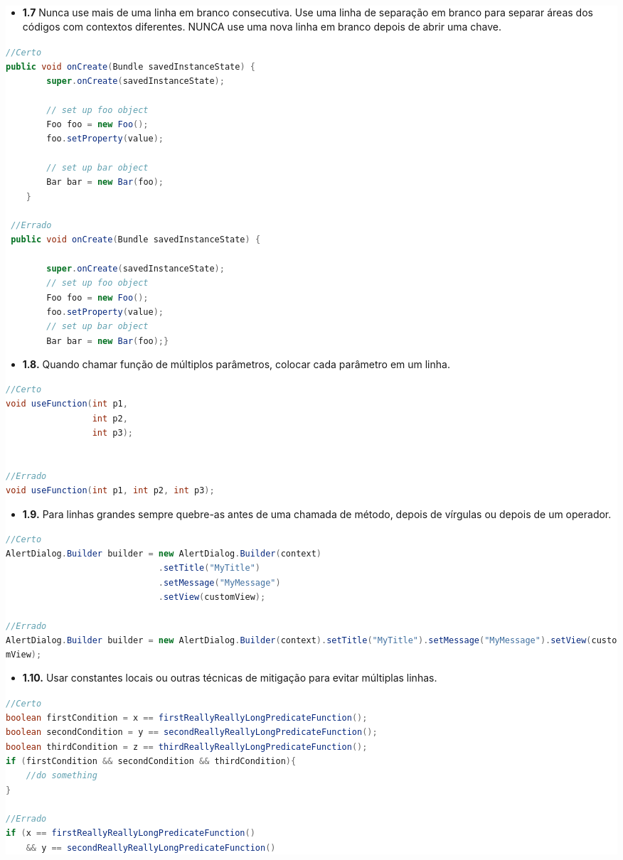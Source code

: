 * **1.7** Nunca use mais de uma linha em branco consecutiva. Use uma linha de separação em branco para separar áreas dos códigos com contextos diferentes. NUNCA use uma nova linha em branco depois de abrir uma chave.
```java
//Certo
public void onCreate(Bundle savedInstanceState) {
        super.onCreate(savedInstanceState);
 
        // set up foo object
        Foo foo = new Foo();
        foo.setProperty(value);
 
        // set up bar object
        Bar bar = new Bar(foo);
    }
 
 //Errado
 public void onCreate(Bundle savedInstanceState) {
 
        super.onCreate(savedInstanceState);
        // set up foo object
        Foo foo = new Foo();
        foo.setProperty(value);
        // set up bar object
        Bar bar = new Bar(foo);}
```
 
* **1.8.** Quando chamar função de múltiplos parâmetros, colocar cada parâmetro em um linha.
```java
//Certo
void useFunction(int p1,
                 int p2,
                 int p3);
                 
 
//Errado
void useFunction(int p1, int p2, int p3);
```
 
* **1.9.** Para linhas grandes sempre quebre-as antes de uma chamada de método, depois de vírgulas ou depois de um operador.
```java
//Certo
AlertDialog.Builder builder = new AlertDialog.Builder(context)
                              .setTitle("MyTitle")
                              .setMessage("MyMessage")
                              .setView(customView);          
                 
//Errado
AlertDialog.Builder builder = new AlertDialog.Builder(context).setTitle("MyTitle").setMessage("MyMessage").setView(customView);
```
 
* **1.10.** Usar constantes locais ou outras técnicas de mitigação para evitar múltiplas linhas.
```java
//Certo
boolean firstCondition = x == firstReallyReallyLongPredicateFunction();
boolean secondCondition = y == secondReallyReallyLongPredicateFunction();
boolean thirdCondition = z == thirdReallyReallyLongPredicateFunction();
if (firstCondition && secondCondition && thirdCondition){
    //do something
}
 
//Errado
if (x == firstReallyReallyLongPredicateFunction()
    && y == secondReallyReallyLongPredicateFunction()
```